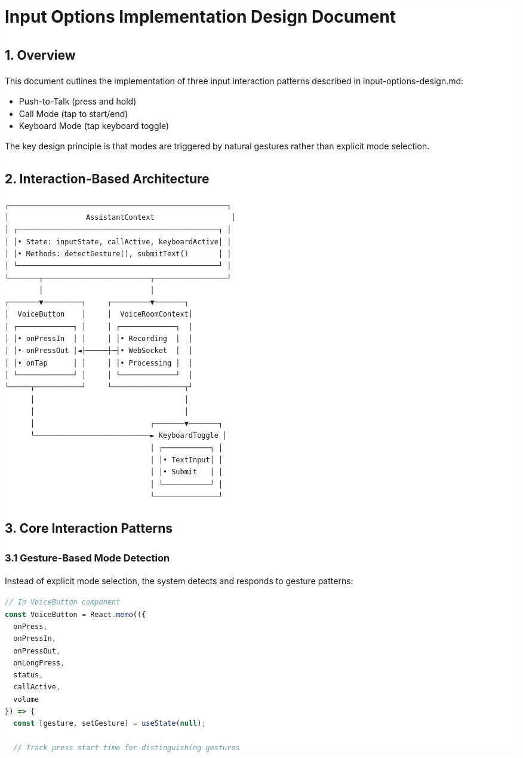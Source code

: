 # Input Options Implementation Design Document

## 1. Overview

This document outlines the implementation of three input interaction patterns described in input-options-design.md:
- Push-to-Talk (press and hold)
- Call Mode (tap to start/end)
- Keyboard Mode (tap keyboard toggle)

The key design principle is that modes are triggered by natural gestures rather than explicit mode selection.

## 2. Interaction-Based Architecture

```
┌───────────────────────────────────────────────────┐
│                  AssistantContext                  │
│ ┌───────────────────────────────────────────────┐ │
│ │• State: inputState, callActive, keyboardActive│ │
│ │• Methods: detectGesture(), submitText()       │ │
│ └───────────────────────────────────────────────┘ │
└───────┬─────────────────────────┬─────────────────┘
        │                         │
┌───────▼─────────┐     ┌─────────▼───────┐
│  VoiceButton    │     │  VoiceRoomContext│
│ ┌─────────────┐ │     │ ┌─────────────┐  │
│ │• onPressIn  │ │     │ │• Recording  │  │
│ │• onPressOut │◄├─────┼─┤• WebSocket  │  │
│ │• onTap      │ │     │ │• Processing │  │
│ └─────────────┘ │     │ └─────────────┘  │
└─────┬───────────┘     └─────────────────┬┘
      │                                   │
      │                                   │
      │                           ┌───────▼───────┐
      └───────────────────────────► KeyboardToggle │
                                  │ ┌───────────┐ │
                                  │ │• TextInput│ │
                                  │ │• Submit   │ │
                                  │ └───────────┘ │
                                  └───────────────┘
```

## 3. Core Interaction Patterns

### 3.1 Gesture-Based Mode Detection

Instead of explicit mode selection, the system detects and responds to gesture patterns:

```javascript
// In VoiceButton component
const VoiceButton = React.memo(({
  onPress,
  onPressIn,
  onPressOut,
  onLongPress,
  status,
  callActive,
  volume
}) => {
  const [gesture, setGesture] = useState(null);
  
  // Track press start time for distinguishing gestures
```
